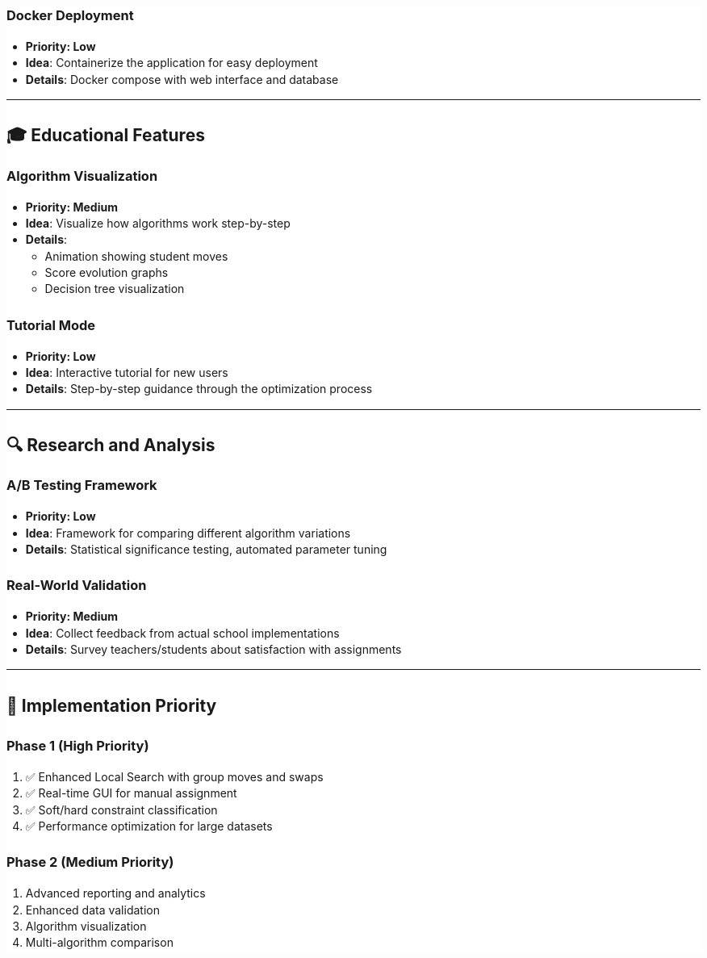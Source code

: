 ### **Docker Deployment**
- **Priority: Low**
- **Idea**: Containerize the application for easy deployment
- **Details**: Docker compose with web interface and database

---

## 🎓 **Educational Features**

### **Algorithm Visualization**
- **Priority: Medium**
- **Idea**: Visualize how algorithms work step-by-step
- **Details**: 
  - Animation showing student moves
  - Score evolution graphs
  - Decision tree visualization

### **Tutorial Mode**
- **Priority: Low**
- **Idea**: Interactive tutorial for new users
- **Details**: Step-by-step guidance through the optimization process

---

## 🔍 **Research and Analysis**

### **A/B Testing Framework**
- **Priority: Low**
- **Idea**: Framework for comparing different algorithm variations
- **Details**: Statistical significance testing, automated parameter tuning

### **Real-World Validation**
- **Priority: Medium**
- **Idea**: Collect feedback from actual school implementations
- **Details**: Survey teachers/students about satisfaction with assignments

---

## 📝 **Implementation Priority**

### **Phase 1 (High Priority)**
1. ✅ Enhanced Local Search with group moves and swaps
2. ✅ Real-time GUI for manual assignment
3. ✅ Soft/hard constraint classification
4. ✅ Performance optimization for large datasets

### **Phase 2 (Medium Priority)**
1. Advanced reporting and analytics
2. Enhanced data validation
3. Algorithm visualization
4. Multi-algorithm comparison

